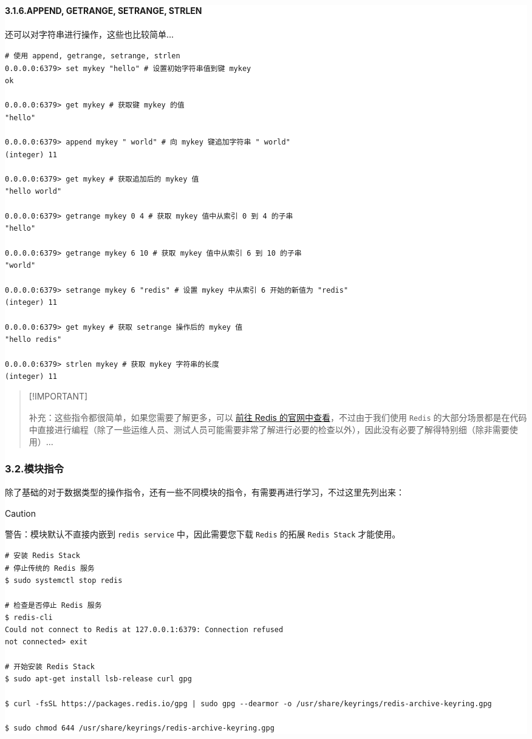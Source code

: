 #### 3.1.6.APPEND, GETRANGE, SETRANGE, STRLEN

还可以对字符串进行操作，这些也比较简单...

```shell
# 使用 append, getrange, setrange, strlen
0.0.0.0:6379> set mykey "hello" # 设置初始字符串值到键 mykey
ok

0.0.0.0:6379> get mykey # 获取键 mykey 的值
"hello"

0.0.0.0:6379> append mykey " world" # 向 mykey 键追加字符串 " world"
(integer) 11

0.0.0.0:6379> get mykey # 获取追加后的 mykey 值
"hello world"

0.0.0.0:6379> getrange mykey 0 4 # 获取 mykey 值中从索引 0 到 4 的子串
"hello"

0.0.0.0:6379> getrange mykey 6 10 # 获取 mykey 值中从索引 6 到 10 的子串
"world"

0.0.0.0:6379> setrange mykey 6 "redis" # 设置 mykey 中从索引 6 开始的新值为 "redis"
(integer) 11

0.0.0.0:6379> get mykey # 获取 setrange 操作后的 mykey 值
"hello redis"

0.0.0.0:6379> strlen mykey # 获取 mykey 字符串的长度
(integer) 11

```

>   [!IMPORTANT]
>
>   补充：这些指令都很简单，如果您需要了解更多，可以 [前往 Redis 的官网中查看](https://redis.io/docs/latest/develop/get-started/)，不过由于我们使用 `Redis` 的大部分场景都是在代码中直接进行编程（除了一些运维人员、测试人员可能需要非常了解进行必要的检查以外），因此没有必要了解得特别细（除非需要使用）...

### 3.2.模块指令

除了基础的对于数据类型的操作指令，还有一些不同模块的指令，有需要再进行学习，不过这里先列出来：

> [!CAUTION]
>
> 警告：模块默认不直接内嵌到 `redis service` 中，因此需要您下载 `Redis` 的拓展 `Redis Stack` 才能使用。
>
> ```shell
> # 安装 Redis Stack
> # 停止传统的 Redis 服务
> $ sudo systemctl stop redis
> 
> # 检查是否停止 Redis 服务
> $ redis-cli
> Could not connect to Redis at 127.0.0.1:6379: Connection refused
> not connected> exit
> 
> # 开始安装 Redis Stack
> $ sudo apt-get install lsb-release curl gpg
> 
> $ curl -fsSL https://packages.redis.io/gpg | sudo gpg --dearmor -o /usr/share/keyrings/redis-archive-keyring.gpg
> 
> $ sudo chmod 644 /usr/share/keyrings/redis-archive-keyring.gpg
> 